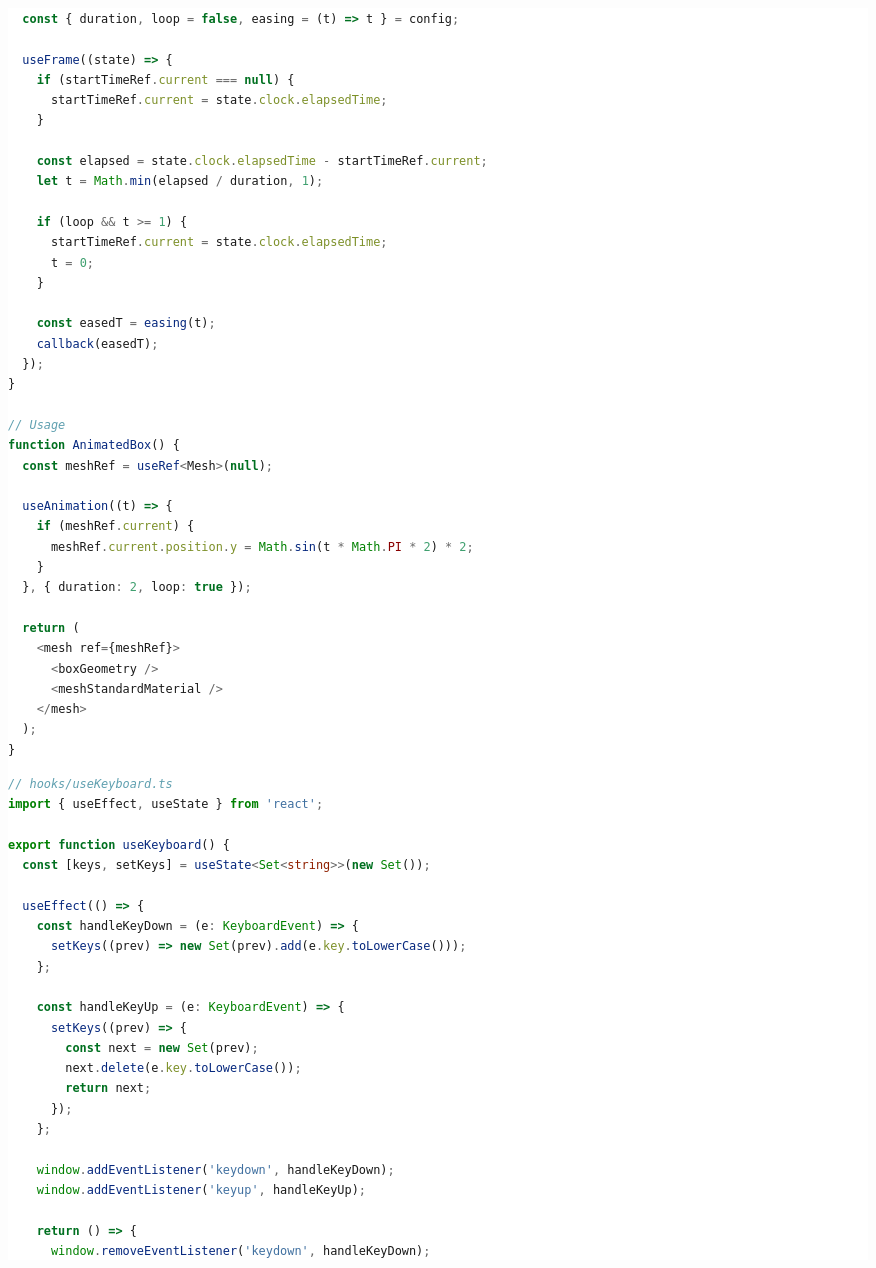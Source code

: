 ```typescript
  const { duration, loop = false, easing = (t) => t } = config;

  useFrame((state) => {
    if (startTimeRef.current === null) {
      startTimeRef.current = state.clock.elapsedTime;
    }

    const elapsed = state.clock.elapsedTime - startTimeRef.current;
    let t = Math.min(elapsed / duration, 1);

    if (loop && t >= 1) {
      startTimeRef.current = state.clock.elapsedTime;
      t = 0;
    }

    const easedT = easing(t);
    callback(easedT);
  });
}

// Usage
function AnimatedBox() {
  const meshRef = useRef<Mesh>(null);

  useAnimation((t) => {
    if (meshRef.current) {
      meshRef.current.position.y = Math.sin(t * Math.PI * 2) * 2;
    }
  }, { duration: 2, loop: true });

  return (
    <mesh ref={meshRef}>
      <boxGeometry />
      <meshStandardMaterial />
    </mesh>
  );
}
```

```typescript
// hooks/useKeyboard.ts
import { useEffect, useState } from 'react';

export function useKeyboard() {
  const [keys, setKeys] = useState<Set<string>>(new Set());

  useEffect(() => {
    const handleKeyDown = (e: KeyboardEvent) => {
      setKeys((prev) => new Set(prev).add(e.key.toLowerCase()));
    };

    const handleKeyUp = (e: KeyboardEvent) => {
      setKeys((prev) => {
        const next = new Set(prev);
        next.delete(e.key.toLowerCase());
        return next;
      });
    };

    window.addEventListener('keydown', handleKeyDown);
    window.addEventListener('keyup', handleKeyUp);

    return () => {
      window.removeEventListener('keydown', handleKeyDown);
```